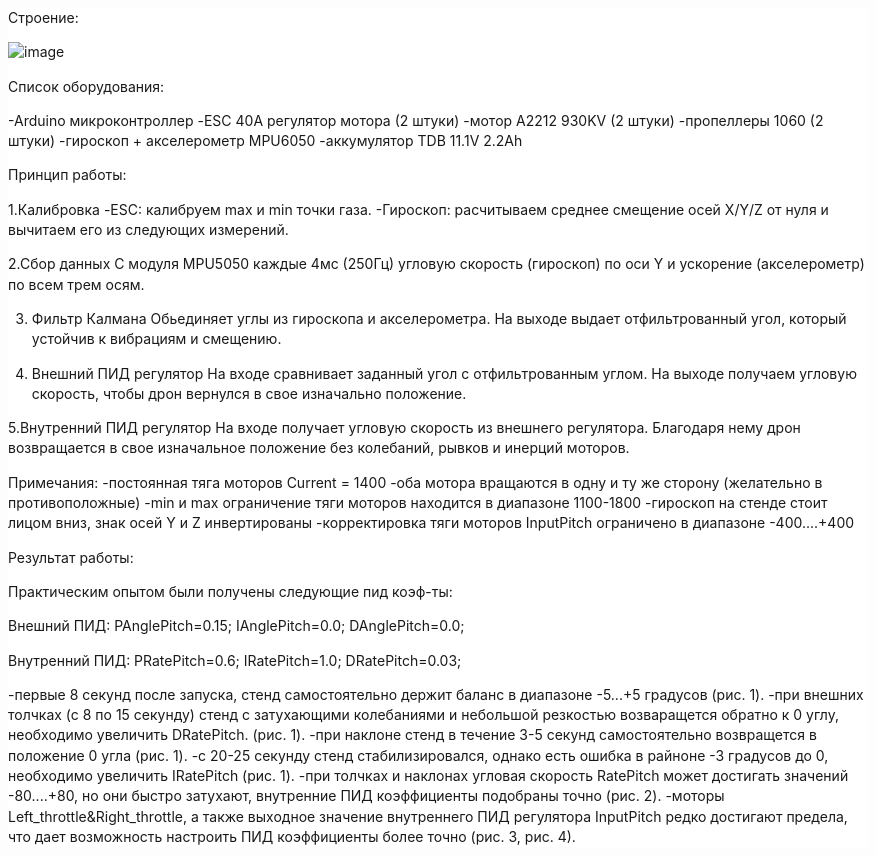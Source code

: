 Строение:

<img width="677" height="741" alt="image" src="https://github.com/user-attachments/assets/346de11d-29aa-4165-8a31-26e50537dfae" />

Список оборудования:

-Arduino микроконтроллер
-ESC 40А регулятор мотора (2 штуки)
-мотор A2212 930KV (2 штуки)
-пропеллеры 1060 (2 штуки)
-гироскоп + акселерометр MPU6050
-аккумулятор TDB 11.1V 2.2Ah

Принцип работы:

1.Калибровка
  -ESC: калибруем max и min точки газа.
  -Гироскоп: расчитываем среднее смещение осей X/Y/Z от нуля и вычитаем его из следующих измерений.

2.Сбор данных
  С модуля MPU5050 каждые 4мс (250Гц) угловую скорость (гироскоп) по оси Y и ускорение (акселерометр) по всем трем осям. 

3. Фильтр Калмана
  Обьединяет углы из гироскопа и акселерометра. На выходе выдает отфильтрованный угол, который устойчив к вибрациям и смещению.

4. Внешний ПИД регулятор
  На входе сравнивает заданный угол с отфильтрованным углом. На выходе получаем угловую скорость, чтобы дрон вернулся в свое изначально положение.

5.Внутренний ПИД регулятор
  На входе получает угловую скорость из внешнего регулятора. Благодаря нему дрон возвращается в свое изначальное положение без колебаний, рывков и инерций моторов. 

Примечания:
-постоянная тяга моторов Current = 1400
-оба мотора вращаются в одну и ту же сторону (желательно в противоположные)
-min и max ограничение тяги моторов находится в диапазоне 1100-1800
-гироскоп на стенде стоит лицом вниз, знак осей Y и Z инвертированы
-корректировка тяги моторов InputPitch ограничено в диапазоне -400....+400

Результат работы:

Практическим опытом были получены следующие пид коэф-ты:

Внешний ПИД:
 PAnglePitch=0.15;
 IAnglePitch=0.0;
 DAnglePitch=0.0;

Внутренний ПИД:
 PRatePitch=0.6;
 IRatePitch=1.0;
 DRatePitch=0.03;

-первые 8 секунд после запуска, стенд самостоятельно держит баланс в диапазоне -5...+5 градусов (рис. 1). 
-при внешних толчках (с 8 по 15 секунду) стенд с затухающими колебаниями и небольшой резкостью возваращется обратно к 0 углу, необходимо увеличить DRatePitch. (рис. 1).
-при наклоне стенд в течение 3-5 секунд самостоятельно возвращется в положение 0 угла (рис. 1).
-с 20-25 секунду стенд стабилизировался, однако есть ошибка в райноне -3 градусов до 0, необходимо увеличить  IRatePitch (рис. 1).
-при толчках и наклонах угловая скорость RatePitch может достигать значений -80....+80, но они быстро затухают, внутренние ПИД коэффициенты подобраны точно (рис. 2). 
-моторы Left_throttle&Right_throttle, а также выходное значение внутреннего ПИД регулятора InputPitch редко достигают предела, что дает возможность настроить ПИД коэффициенты более точно (рис. 3, рис. 4).
